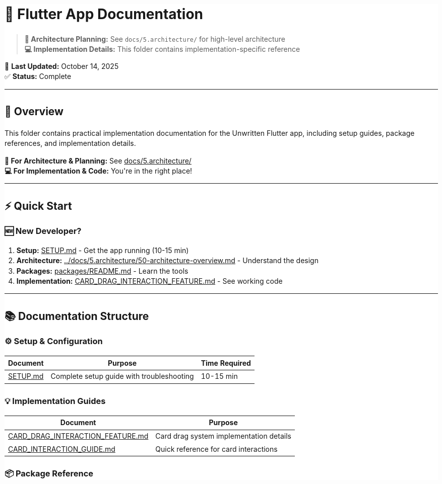 # 📱 Flutter App Documentation

> **📐 Architecture Planning:** See `docs/5.architecture/` for high-level architecture  
> **💻 Implementation Details:** This folder contains implementation-specific reference

📅 **Last Updated:** October 14, 2025  
✅ **Status:** Complete

---

## 🎯 Overview

This folder contains practical implementation documentation for the Unwritten Flutter app, including setup guides, package references, and implementation details.

**📐 For Architecture & Planning:** See [docs/5.architecture/](../docs/5.architecture/)  
**💻 For Implementation & Code:** You're in the right place!

---

## ⚡ Quick Start

### 🆕 New Developer?

1. **Setup:** [SETUP.md](./SETUP.md) - Get the app running (10-15 min)
2. **Architecture:** [../docs/5.architecture/50-architecture-overview.md](../docs/5.architecture/50-architecture-overview.md) - Understand the design
3. **Packages:** [packages/README.md](./packages/README.md) - Learn the tools
4. **Implementation:** [CARD_DRAG_INTERACTION_FEATURE.md](./CARD_DRAG_INTERACTION_FEATURE.md) - See working code

---

## 📚 Documentation Structure

### ⚙️ Setup & Configuration

| Document | Purpose | Time Required |
|----------|---------|---------------|
| [SETUP.md](./SETUP.md) | Complete setup guide with troubleshooting | 10-15 min |

### 💡 Implementation Guides

| Document | Purpose |
|----------|---------|
| [CARD_DRAG_INTERACTION_FEATURE.md](./CARD_DRAG_INTERACTION_FEATURE.md) | Card drag system implementation details |
| [CARD_INTERACTION_GUIDE.md](./CARD_INTERACTION_GUIDE.md) | Quick reference for card interactions |

### 📦 Package Reference
